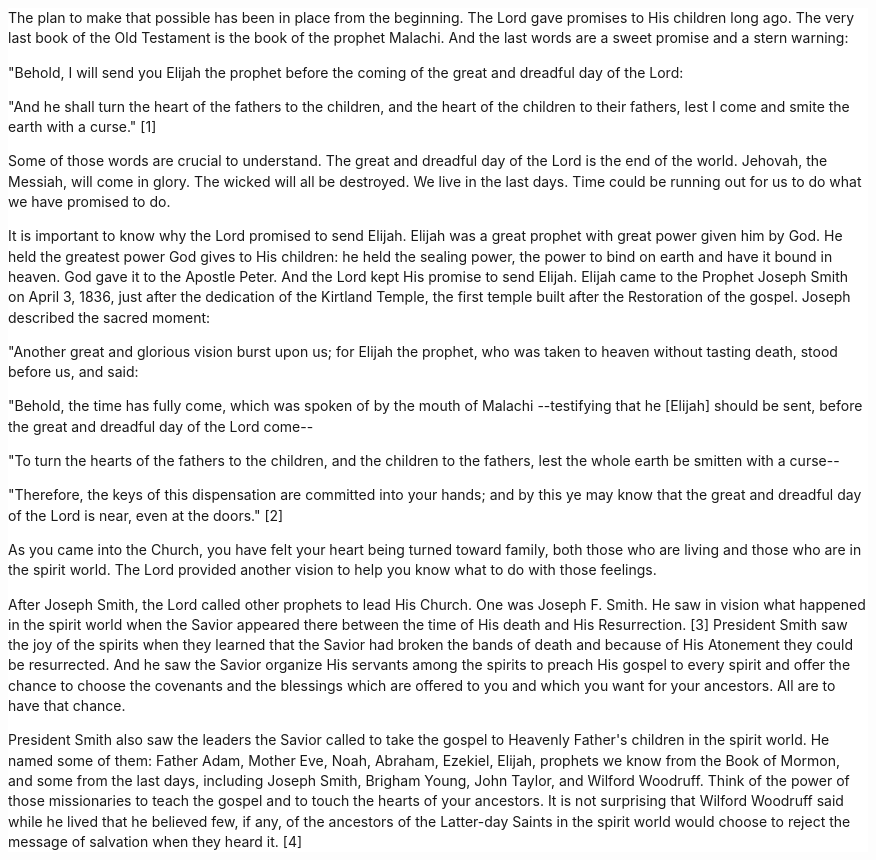 The plan to make that possible has been in place from the beginning. The Lord
gave promises to His children long ago. The very last book of the Old
Testament is the book of the prophet Malachi. And the last words are a sweet
promise and a stern warning:

"Behold, I will send you Elijah the prophet before the coming of the great and
dreadful day of the Lord:

"And he shall turn the heart of the fathers to the children, and the heart of
the children to their fathers, lest I come and smite the earth with a curse."
[1]

Some of those words are crucial to understand. The great and dreadful day of
the Lord is the end of the world. Jehovah, the Messiah, will come in glory.
The wicked will all be destroyed. We live in the last days. Time could be
running out for us to do what we have promised to do.

It is important to know why the Lord promised to send Elijah. Elijah was a
great prophet with great power given him by God. He held the greatest power
God gives to His children: he held the sealing power, the power to bind on
earth and have it bound in heaven. God gave it to the Apostle Peter. And the
Lord kept His promise to send Elijah. Elijah came to the Prophet Joseph Smith
on April 3, 1836, just after the dedication of the Kirtland Temple, the first
temple built after the Restoration of the gospel. Joseph described the sacred
moment:

"Another great and glorious vision burst upon us; for Elijah the prophet, who
was taken to heaven without tasting death, stood before us, and said:

"Behold, the time has fully come, which was spoken of by the mouth of Malachi
--testifying that he [Elijah] should be sent, before the great and dreadful
day of the Lord come--

"To turn the hearts of the fathers to the children, and the children to the
fathers, lest the whole earth be smitten with a curse--

"Therefore, the keys of this dispensation are committed into your hands; and
by this ye may know that the great and dreadful day of the Lord is near, even
at the doors." [2]

As you came into the Church, you have felt your heart being turned toward
family, both those who are living and those who are in the spirit world. The
Lord provided another vision to help you know what to do with those feelings.

After Joseph Smith, the Lord called other prophets to lead His Church. One was
Joseph F. Smith. He saw in vision what happened in the spirit world when the
Savior appeared there between the time of His death and His Resurrection. [3]
President Smith saw the joy of the spirits when they learned that the Savior
had broken the bands of death and because of His Atonement they could be
resurrected. And he saw the Savior organize His servants among the spirits to
preach His gospel to every spirit and offer the chance to choose the covenants
and the blessings which are offered to you and which you want for your
ancestors. All are to have that chance.

President Smith also saw the leaders the Savior called to take the gospel to
Heavenly Father's children in the spirit world. He named some of them: Father
Adam, Mother Eve, Noah, Abraham, Ezekiel, Elijah, prophets we know from the
Book of Mormon, and some from the last days, including Joseph Smith, Brigham
Young, John Taylor, and Wilford Woodruff. Think of the power of those
missionaries to teach the gospel and to touch the hearts of your ancestors. It
is not surprising that Wilford Woodruff said while he lived that he believed
few, if any, of the ancestors of the Latter-day Saints in the spirit world
would choose to reject the message of salvation when they heard it. [4]
